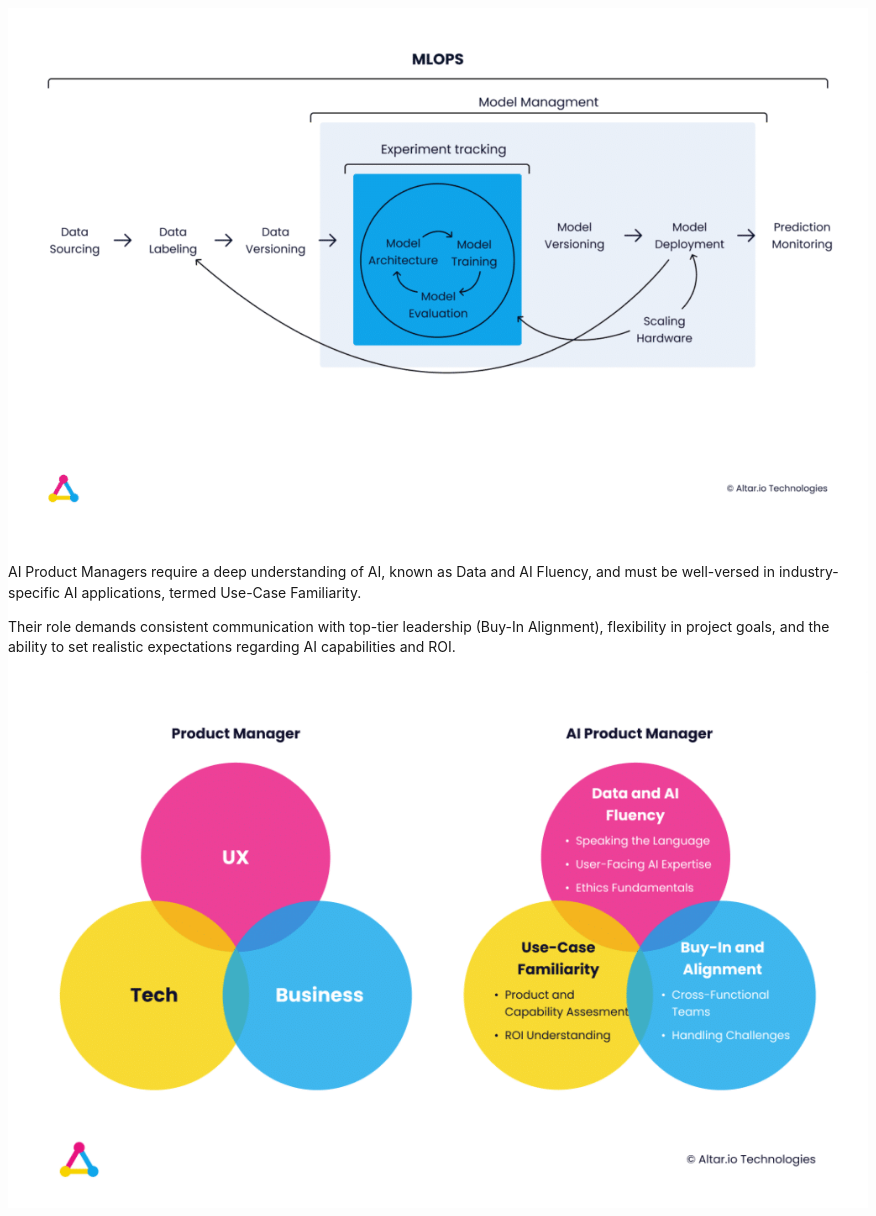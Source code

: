 ![](https://raw.githubusercontent.com/vmagellan/altar-blog/main/posts/images/MLOps-Process-Breakdown-1024x637.png)

AI Product Managers require a deep understanding of AI, known as Data and AI Fluency, and must be well-versed in industry-specific AI applications, termed Use-Case Familiarity.

Their role demands consistent communication with top-tier leadership (Buy-In Alignment), flexibility in project goals, and the ability to set realistic expectations regarding AI capabilities and ROI.

![Product Manager vs. AI Product Manager](https://raw.githubusercontent.com/vmagellan/altar-blog/main/posts/images/Product-Manager-vs.-AI-Product-Manager-1024x633.png)

